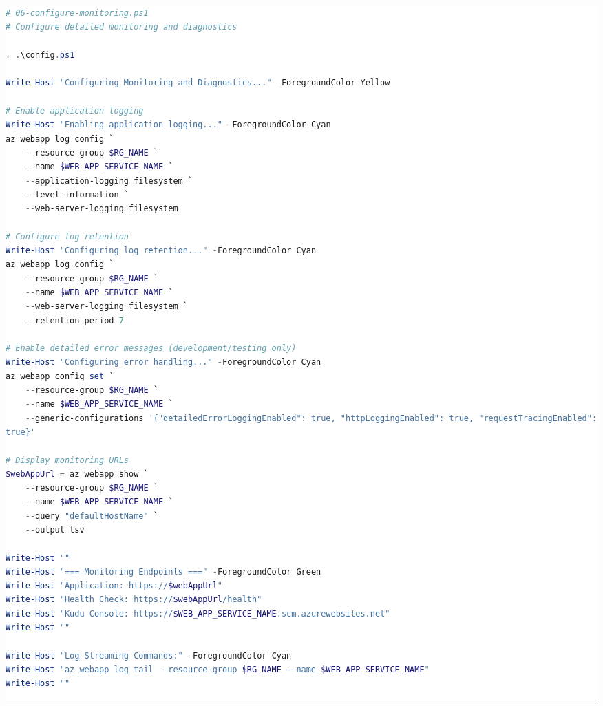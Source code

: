 ```powershell
# 06-configure-monitoring.ps1
# Configure detailed monitoring and diagnostics

. .\config.ps1

Write-Host "Configuring Monitoring and Diagnostics..." -ForegroundColor Yellow

# Enable application logging
Write-Host "Enabling application logging..." -ForegroundColor Cyan
az webapp log config `
    --resource-group $RG_NAME `
    --name $WEB_APP_SERVICE_NAME `
    --application-logging filesystem `
    --level information `
    --web-server-logging filesystem

# Configure log retention
Write-Host "Configuring log retention..." -ForegroundColor Cyan
az webapp log config `
    --resource-group $RG_NAME `
    --name $WEB_APP_SERVICE_NAME `
    --web-server-logging filesystem `
    --retention-period 7

# Enable detailed error messages (development/testing only)
Write-Host "Configuring error handling..." -ForegroundColor Cyan
az webapp config set `
    --resource-group $RG_NAME `
    --name $WEB_APP_SERVICE_NAME `
    --generic-configurations '{"detailedErrorLoggingEnabled": true, "httpLoggingEnabled": true, "requestTracingEnabled": true}'

# Display monitoring URLs
$webAppUrl = az webapp show `
    --resource-group $RG_NAME `
    --name $WEB_APP_SERVICE_NAME `
    --query "defaultHostName" `
    --output tsv

Write-Host ""
Write-Host "=== Monitoring Endpoints ===" -ForegroundColor Green
Write-Host "Application: https://$webAppUrl"
Write-Host "Health Check: https://$webAppUrl/health"
Write-Host "Kudu Console: https://$WEB_APP_SERVICE_NAME.scm.azurewebsites.net"
Write-Host ""

Write-Host "Log Streaming Commands:" -ForegroundColor Cyan
Write-Host "az webapp log tail --resource-group $RG_NAME --name $WEB_APP_SERVICE_NAME"
Write-Host ""
```

---